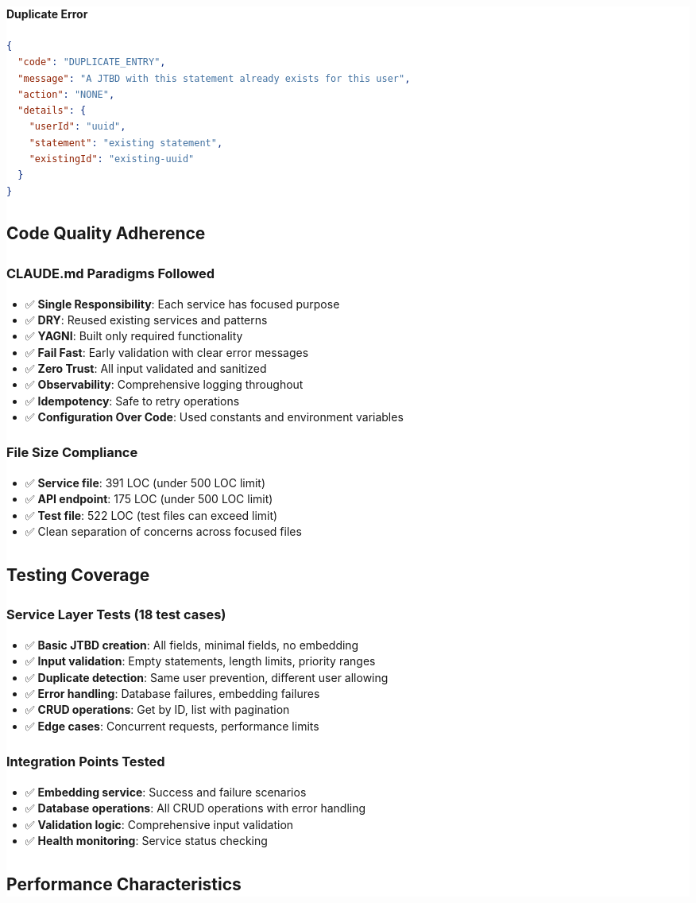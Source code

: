 #### Duplicate Error
```json
{
  "code": "DUPLICATE_ENTRY",
  "message": "A JTBD with this statement already exists for this user",
  "action": "NONE",
  "details": {
    "userId": "uuid",
    "statement": "existing statement",
    "existingId": "existing-uuid"
  }
}
```

## Code Quality Adherence

### CLAUDE.md Paradigms Followed
- ✅ **Single Responsibility**: Each service has focused purpose
- ✅ **DRY**: Reused existing services and patterns
- ✅ **YAGNI**: Built only required functionality
- ✅ **Fail Fast**: Early validation with clear error messages
- ✅ **Zero Trust**: All input validated and sanitized
- ✅ **Observability**: Comprehensive logging throughout
- ✅ **Idempotency**: Safe to retry operations
- ✅ **Configuration Over Code**: Used constants and environment variables

### File Size Compliance
- ✅ **Service file**: 391 LOC (under 500 LOC limit)
- ✅ **API endpoint**: 175 LOC (under 500 LOC limit)
- ✅ **Test file**: 522 LOC (test files can exceed limit)
- ✅ Clean separation of concerns across focused files

## Testing Coverage

### Service Layer Tests (18 test cases)
- ✅ **Basic JTBD creation**: All fields, minimal fields, no embedding
- ✅ **Input validation**: Empty statements, length limits, priority ranges
- ✅ **Duplicate detection**: Same user prevention, different user allowing
- ✅ **Error handling**: Database failures, embedding failures
- ✅ **CRUD operations**: Get by ID, list with pagination
- ✅ **Edge cases**: Concurrent requests, performance limits

### Integration Points Tested
- ✅ **Embedding service**: Success and failure scenarios
- ✅ **Database operations**: All CRUD operations with error handling
- ✅ **Validation logic**: Comprehensive input validation
- ✅ **Health monitoring**: Service status checking

## Performance Characteristics
